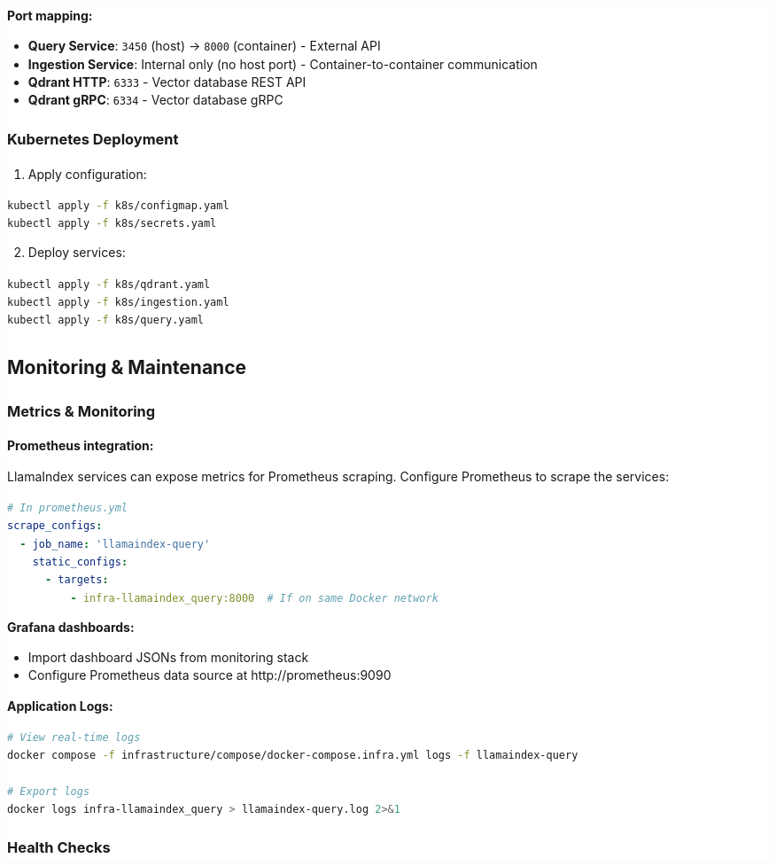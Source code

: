 **Port mapping:**
- **Query Service**: `3450` (host) → `8000` (container) - External API
- **Ingestion Service**: Internal only (no host port) - Container-to-container communication
- **Qdrant HTTP**: `6333` - Vector database REST API
- **Qdrant gRPC**: `6334` - Vector database gRPC

### Kubernetes Deployment

1. Apply configuration:
```bash
kubectl apply -f k8s/configmap.yaml
kubectl apply -f k8s/secrets.yaml
```

2. Deploy services:
```bash
kubectl apply -f k8s/qdrant.yaml
kubectl apply -f k8s/ingestion.yaml
kubectl apply -f k8s/query.yaml
```

## Monitoring & Maintenance

### Metrics & Monitoring

**Prometheus integration:**

LlamaIndex services can expose metrics for Prometheus scraping. Configure Prometheus to scrape the services:

```yaml
# In prometheus.yml
scrape_configs:
  - job_name: 'llamaindex-query'
    static_configs:
      - targets:
          - infra-llamaindex_query:8000  # If on same Docker network
```

**Grafana dashboards:**

- Import dashboard JSONs from monitoring stack
- Configure Prometheus data source at http://prometheus:9090

**Application Logs:**

```bash
# View real-time logs
docker compose -f infrastructure/compose/docker-compose.infra.yml logs -f llamaindex-query

# Export logs
docker logs infra-llamaindex_query > llamaindex-query.log 2>&1
```

### Health Checks
